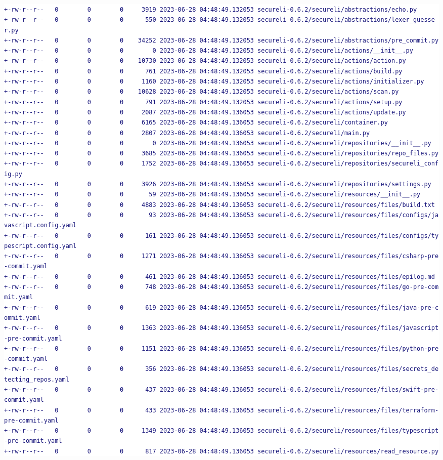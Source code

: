 ```diff
+-rw-r--r--   0        0        0     3919 2023-06-28 04:48:49.132053 secureli-0.6.2/secureli/abstractions/echo.py
+-rw-r--r--   0        0        0      550 2023-06-28 04:48:49.132053 secureli-0.6.2/secureli/abstractions/lexer_guesser.py
+-rw-r--r--   0        0        0    34252 2023-06-28 04:48:49.132053 secureli-0.6.2/secureli/abstractions/pre_commit.py
+-rw-r--r--   0        0        0        0 2023-06-28 04:48:49.132053 secureli-0.6.2/secureli/actions/__init__.py
+-rw-r--r--   0        0        0    10730 2023-06-28 04:48:49.132053 secureli-0.6.2/secureli/actions/action.py
+-rw-r--r--   0        0        0      761 2023-06-28 04:48:49.132053 secureli-0.6.2/secureli/actions/build.py
+-rw-r--r--   0        0        0     1160 2023-06-28 04:48:49.132053 secureli-0.6.2/secureli/actions/initializer.py
+-rw-r--r--   0        0        0    10628 2023-06-28 04:48:49.132053 secureli-0.6.2/secureli/actions/scan.py
+-rw-r--r--   0        0        0      791 2023-06-28 04:48:49.132053 secureli-0.6.2/secureli/actions/setup.py
+-rw-r--r--   0        0        0     2087 2023-06-28 04:48:49.136053 secureli-0.6.2/secureli/actions/update.py
+-rw-r--r--   0        0        0     6165 2023-06-28 04:48:49.136053 secureli-0.6.2/secureli/container.py
+-rw-r--r--   0        0        0     2807 2023-06-28 04:48:49.136053 secureli-0.6.2/secureli/main.py
+-rw-r--r--   0        0        0        0 2023-06-28 04:48:49.136053 secureli-0.6.2/secureli/repositories/__init__.py
+-rw-r--r--   0        0        0     3685 2023-06-28 04:48:49.136053 secureli-0.6.2/secureli/repositories/repo_files.py
+-rw-r--r--   0        0        0     1752 2023-06-28 04:48:49.136053 secureli-0.6.2/secureli/repositories/secureli_config.py
+-rw-r--r--   0        0        0     3926 2023-06-28 04:48:49.136053 secureli-0.6.2/secureli/repositories/settings.py
+-rw-r--r--   0        0        0       59 2023-06-28 04:48:49.136053 secureli-0.6.2/secureli/resources/__init__.py
+-rw-r--r--   0        0        0     4883 2023-06-28 04:48:49.136053 secureli-0.6.2/secureli/resources/files/build.txt
+-rw-r--r--   0        0        0       93 2023-06-28 04:48:49.136053 secureli-0.6.2/secureli/resources/files/configs/javascript.config.yaml
+-rw-r--r--   0        0        0      161 2023-06-28 04:48:49.136053 secureli-0.6.2/secureli/resources/files/configs/typescript.config.yaml
+-rw-r--r--   0        0        0     1271 2023-06-28 04:48:49.136053 secureli-0.6.2/secureli/resources/files/csharp-pre-commit.yaml
+-rw-r--r--   0        0        0      461 2023-06-28 04:48:49.136053 secureli-0.6.2/secureli/resources/files/epilog.md
+-rw-r--r--   0        0        0      748 2023-06-28 04:48:49.136053 secureli-0.6.2/secureli/resources/files/go-pre-commit.yaml
+-rw-r--r--   0        0        0      619 2023-06-28 04:48:49.136053 secureli-0.6.2/secureli/resources/files/java-pre-commit.yaml
+-rw-r--r--   0        0        0     1363 2023-06-28 04:48:49.136053 secureli-0.6.2/secureli/resources/files/javascript-pre-commit.yaml
+-rw-r--r--   0        0        0     1151 2023-06-28 04:48:49.136053 secureli-0.6.2/secureli/resources/files/python-pre-commit.yaml
+-rw-r--r--   0        0        0      356 2023-06-28 04:48:49.136053 secureli-0.6.2/secureli/resources/files/secrets_detecting_repos.yaml
+-rw-r--r--   0        0        0      437 2023-06-28 04:48:49.136053 secureli-0.6.2/secureli/resources/files/swift-pre-commit.yaml
+-rw-r--r--   0        0        0      433 2023-06-28 04:48:49.136053 secureli-0.6.2/secureli/resources/files/terraform-pre-commit.yaml
+-rw-r--r--   0        0        0     1349 2023-06-28 04:48:49.136053 secureli-0.6.2/secureli/resources/files/typescript-pre-commit.yaml
+-rw-r--r--   0        0        0      817 2023-06-28 04:48:49.136053 secureli-0.6.2/secureli/resources/read_resource.py
```